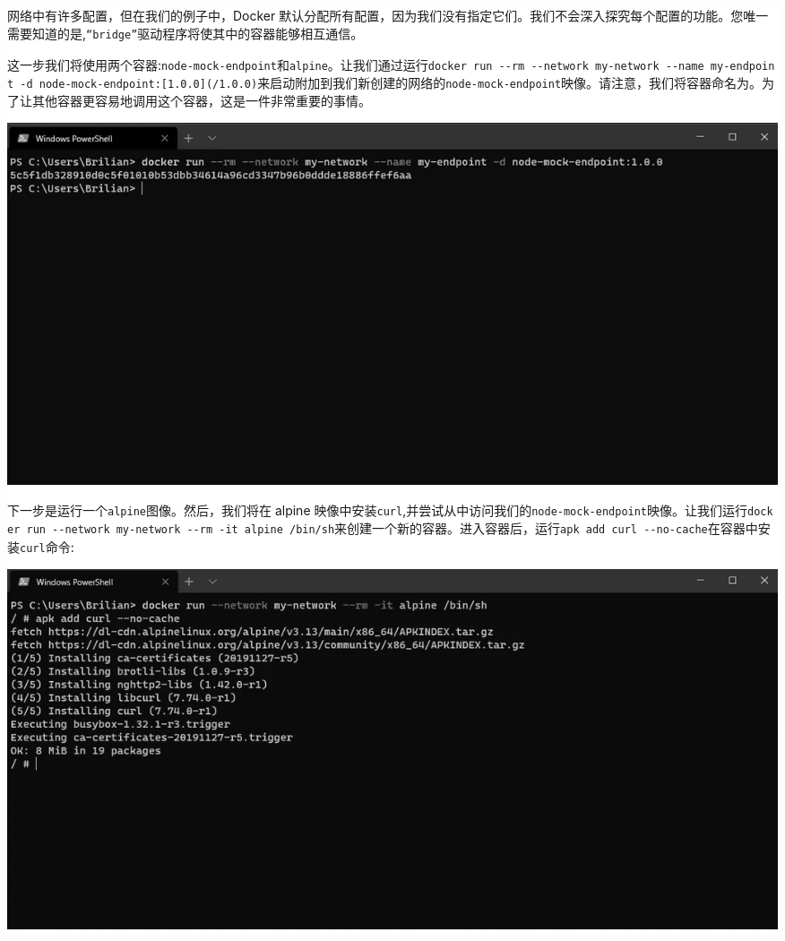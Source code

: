 网络中有许多配置，但在我们的例子中，Docker 默认分配所有配置，因为我们没有指定它们。我们不会深入探究每个配置的功能。您唯一需要知道的是,`“bridge”`驱动程序将使其中的容器能够相互通信。

这一步我们将使用两个容器:`node-mock-endpoint`和`alpine`。让我们通过运行`docker run --rm --network my-network --name my-endpoint -d node-mock-endpoint:[1.0.0](/1.0.0)`来启动附加到我们新创建的网络的`node-mock-endpoint`映像。请注意，我们将容器命名为。为了让其他容器更容易地调用这个容器，这是一件非常重要的事情。

![](img/57bbeff766d6f8bfc690c60940556db2.png)

下一步是运行一个`alpine`图像。然后，我们将在 alpine 映像中安装`curl`,并尝试从中访问我们的`node-mock-endpoint`映像。让我们运行`docker run --network my-network --rm -it alpine /bin/sh`来创建一个新的容器。进入容器后，运行`apk add curl --no-cache`在容器中安装`curl`命令:

![](img/ab0f8a373724ca24393187d3b6f164d1.png)
